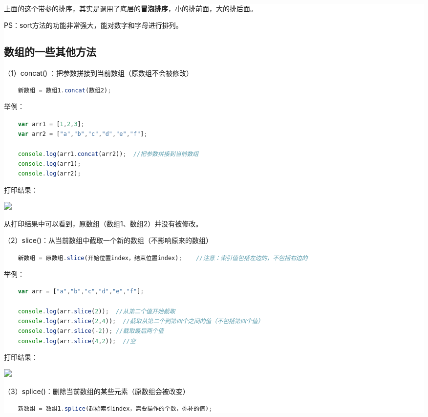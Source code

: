 上面的这个带参的排序，其实是调用了底层的**冒泡排序**，小的排前面，大的排后面。

PS：sort方法的功能非常强大，能对数字和字母进行排列。

## 数组的一些其他方法

（1）concat() ：把参数拼接到当前数组（原数组不会被修改）

```javascript
	新数组 = 数组1.concat(数组2);

```

举例：

```javascript
    var arr1 = [1,2,3];
    var arr2 = ["a","b","c","d","e","f"];

    console.log(arr1.concat(arr2));  //把参数拼接到当前数组
    console.log(arr1);
    console.log(arr2);
```

打印结果：

![](http://img.smyhvae.com/20180126_1040.png)

从打印结果中可以看到，原数组（数组1、数组2）并没有被修改。

（2）slice()：从当前数组中截取一个新的数组（不影响原来的数组）

```javascript
	新数组 = 原数组.slice(开始位置index，结束位置index);    //注意：索引值包括左边的，不包括右边的
```

举例：

```javascript
    var arr = ["a","b","c","d","e","f"];

    console.log(arr.slice(2));  //从第二个值开始截取
    console.log(arr.slice(2,4));  //截取从第二个到第四个之间的值（不包括第四个值）
    console.log(arr.slice(-2)); //截取最后两个值
    console.log(arr.slice(4,2));  //空


```

打印结果：

![](http://img.smyhvae.com/20180126_1053.png)

（3）splice()：删除当前数组的某些元素（原数组会被改变）

```javascript
	新数组 = 数组1.splice(起始索引index，需要操作的个数，弥补的值);
```
